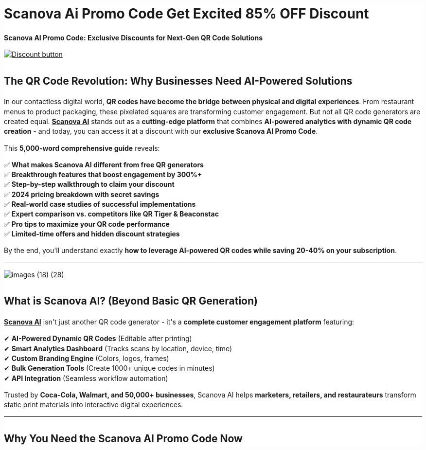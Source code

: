 # Scanova Ai Promo Code Get Excited 85%  OFF Discount 
 **Scanova AI Promo Code: Exclusive Discounts for Next-Gen QR Code Solutions**

[![Discount button](https://github.com/user-attachments/assets/d84d81bf-3162-482e-9e2e-e24303a0283e)](https://scanova.io/design-qr-code-generator.html?ref=zgjkymy)

## **The QR Code Revolution: Why Businesses Need AI-Powered Solutions**

In our contactless digital world, **QR codes have become the bridge between physical and digital experiences**. From restaurant menus to product packaging, these pixelated squares are transforming customer engagement. But not all QR code generators are created equal. **[Scanova AI](https://www.scanova.io/)** stands out as a **cutting-edge platform** that combines **AI-powered analytics with dynamic QR code creation** - and today, you can access it at a discount with our **exclusive Scanova AI Promo Code**.

This **5,000-word comprehensive guide** reveals:

✅ **What makes Scanova AI different from free QR generators**  
✅ **Breakthrough features that boost engagement by 300%+**  
✅ **Step-by-step walkthrough to claim your discount**  
✅ **2024 pricing breakdown with secret savings**  
✅ **Real-world case studies of successful implementations**  
✅ **Expert comparison vs. competitors like QR Tiger & Beaconstac**  
✅ **Pro tips to maximize your QR code performance**  
✅ **Limited-time offers and hidden discount strategies**  

By the end, you'll understand exactly **how to leverage AI-powered QR codes while saving 20-40% on your subscription**.

---
![images (18) (28)](https://github.com/user-attachments/assets/1d4c6bea-1b94-4823-b565-1bb70aa4b884)




## **What is Scanova AI? (Beyond Basic QR Generation)**

**[Scanova AI](https://www.scanova.io/)** isn't just another QR code generator - it's a **complete customer engagement platform** featuring:

✔ **AI-Powered Dynamic QR Codes** (Editable after printing)  
✔ **Smart Analytics Dashboard** (Tracks scans by location, device, time)  
✔ **Custom Branding Engine** (Colors, logos, frames)  
✔ **Bulk Generation Tools** (Create 1000+ unique codes in minutes)  
✔ **API Integration** (Seamless workflow automation)  

Trusted by **Coca-Cola, Walmart, and 50,000+ businesses**, Scanova AI helps **marketers, retailers, and restaurateurs** transform static print materials into interactive digital experiences.

---

## **Why You Need the Scanova AI Promo Code Now**
